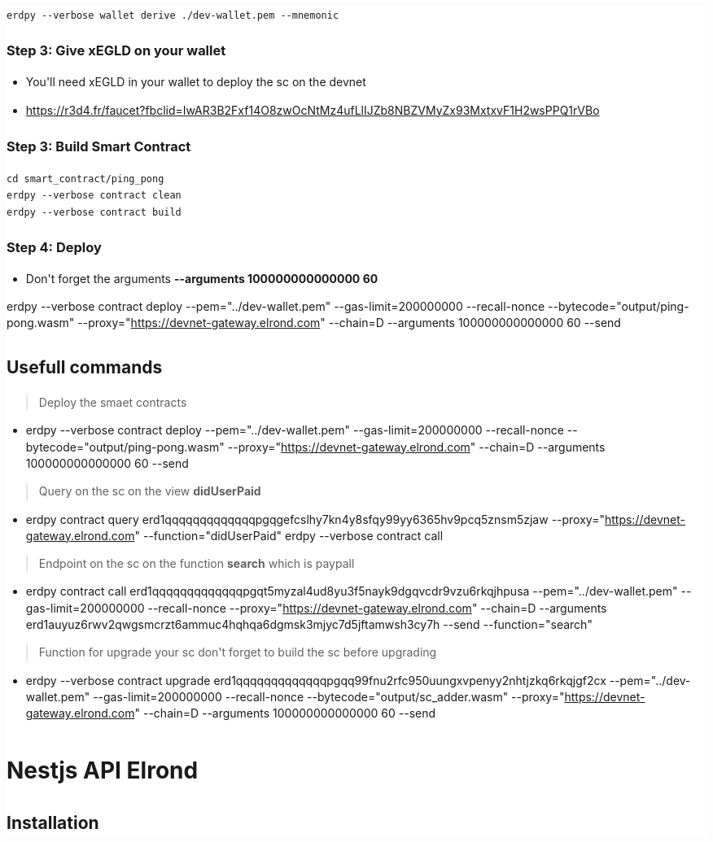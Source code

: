 ```
erdpy --verbose wallet derive ./dev-wallet.pem --mnemonic
```
### Step 3: Give xEGLD on your wallet

- You'll need xEGLD in your wallet to deploy the sc on the devnet

- https://r3d4.fr/faucet?fbclid=IwAR3B2Fxf14O8zwOcNtMz4ufLlIJZb8NBZVMyZx93MxtxvF1H2wsPPQ1rVBo

### Step 3: Build Smart Contract

```
cd smart_contract/ping_pong
erdpy --verbose contract clean
erdpy --verbose contract build
```
### Step 4: Deploy  

- Don't forget the arguments **--arguments 100000000000000 60**

erdpy --verbose contract deploy --pem="../dev-wallet.pem" --gas-limit=200000000 --recall-nonce --bytecode="output/ping-pong.wasm" --proxy="https://devnet-gateway.elrond.com" --chain=D --arguments 100000000000000 60 --send

## Usefull commands

> Deploy the smaet contracts
- erdpy --verbose contract deploy --pem="../dev-wallet.pem" --gas-limit=200000000 --recall-nonce --bytecode="output/ping-pong.wasm" --proxy="https://devnet-gateway.elrond.com" --chain=D --arguments 100000000000000 60 --send

> Query on the sc on the view **didUserPaid**
- erdpy contract query erd1qqqqqqqqqqqqqpgqgefcslhy7kn4y8sfqy99yy6365hv9pcq5znsm5zjaw --proxy="https://devnet-gateway.elrond.com" --function="didUserPaid"
erdpy --verbose contract call 

> Endpoint on the sc on the function **search** which is paypall
- erdpy contract call erd1qqqqqqqqqqqqqpgqt5myzal4ud8yu3f5nayk9dgqvcdr9vzu6rkqjhpusa --pem="../dev-wallet.pem" --gas-limit=200000000 --recall-nonce --proxy="https://devnet-gateway.elrond.com" --chain=D --arguments erd1auyuz6rwv2qwgsmcrzt6ammuc4hqhqa6dgmsk3mjyc7d5jftamwsh3cy7h --send --function="search"

> Function for upgrade your sc don't forget to build the sc before upgrading
- erdpy --verbose contract upgrade erd1qqqqqqqqqqqqqpgqq99fnu2rfc950uungxvpenyy2nhtjzkq6rkqjgf2cx --pem="../dev-wallet.pem" --gas-limit=200000000 --recall-nonce --bytecode="output/sc_adder.wasm" --proxy="https://devnet-gateway.elrond.com" --chain=D --arguments 100000000000000 60 --send


# Nestjs API Elrond


## Installation
